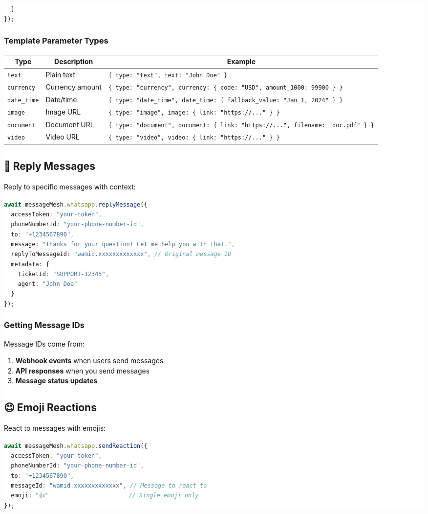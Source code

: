 ```typescript
  ]
});
```

### Template Parameter Types

| Type | Description | Example |
|------|-------------|---------|
| `text` | Plain text | `{ type: "text", text: "John Doe" }` |
| `currency` | Currency amount | `{ type: "currency", currency: { code: "USD", amount_1000: 99900 } }` |
| `date_time` | Date/time | `{ type: "date_time", date_time: { fallback_value: "Jan 1, 2024" } }` |
| `image` | Image URL | `{ type: "image", image: { link: "https://..." } }` |
| `document` | Document URL | `{ type: "document", document: { link: "https://...", filename: "doc.pdf" } }` |
| `video` | Video URL | `{ type: "video", video: { link: "https://..." } }` |

## 💬 Reply Messages

Reply to specific messages with context:

```typescript
await messageMesh.whatsapp.replyMessage({
  accessToken: "your-token",
  phoneNumberId: "your-phone-number-id",
  to: "+1234567890",
  message: "Thanks for your question! Let me help you with that.",
  replyToMessageId: "wamid.xxxxxxxxxxxxx", // Original message ID
  metadata: {
    ticketId: "SUPPORT-12345",
    agent: "John Doe"
  }
});
```

### Getting Message IDs

Message IDs come from:
1. **Webhook events** when users send messages
2. **API responses** when you send messages
3. **Message status updates**

## 😊 Emoji Reactions

React to messages with emojis:

```typescript
await messageMesh.whatsapp.sendReaction({
  accessToken: "your-token",
  phoneNumberId: "your-phone-number-id",
  to: "+1234567890", 
  messageId: "wamid.xxxxxxxxxxxxx", // Message to react to
  emoji: "👍"                       // Single emoji only
});
```
